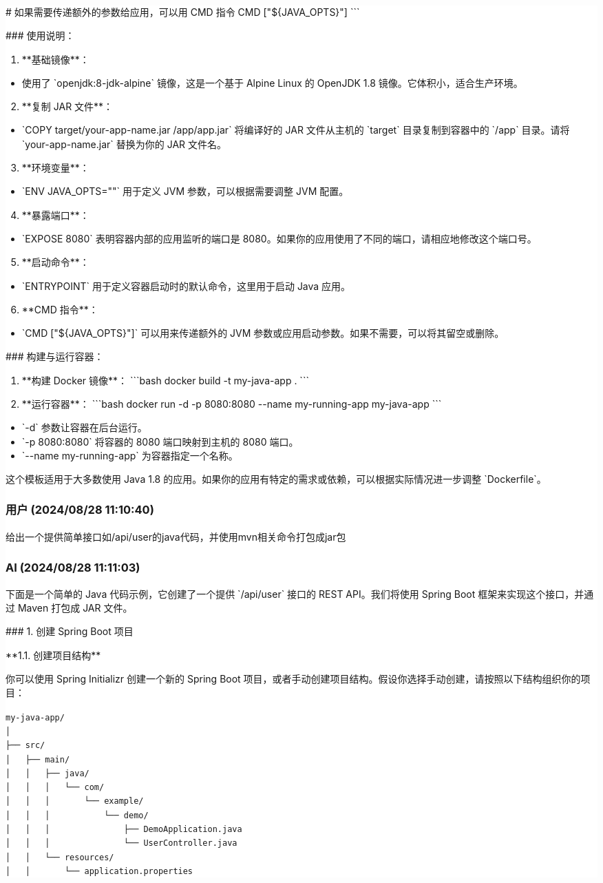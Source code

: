   \# 如果需要传递额外的参数给应用，可以用 CMD 指令
  CMD ["${JAVA\_OPTS}"]
  \`\`\`

  \#\#\# 使用说明：

  1. \*\*基础镜像\*\*：
  - 使用了 \`openjdk:8-jdk-alpine\` 镜像，这是一个基于 Alpine Linux 的 OpenJDK 1.8 镜像。它体积小，适合生产环境。

  2. \*\*复制 JAR 文件\*\*：
  - \`COPY target/your-app-name.jar /app/app.jar\` 将编译好的 JAR 文件从主机的 \`target\` 目录复制到容器中的 \`/app\` 目录。请将 \`your-app-name.jar\` 替换为你的 JAR 文件名。

  3. \*\*环境变量\*\*：
  - \`ENV JAVA\_OPTS=""\` 用于定义 JVM 参数，可以根据需要调整 JVM 配置。

  4. \*\*暴露端口\*\*：
  - \`EXPOSE 8080\` 表明容器内部的应用监听的端口是 8080。如果你的应用使用了不同的端口，请相应地修改这个端口号。

  5. \*\*启动命令\*\*：
  - \`ENTRYPOINT\` 用于定义容器启动时的默认命令，这里用于启动 Java 应用。

  6. \*\*CMD 指令\*\*：
  - \`CMD ["${JAVA\_OPTS}"]\` 可以用来传递额外的 JVM 参数或应用启动参数。如果不需要，可以将其留空或删除。

  \#\#\# 构建与运行容器：

  1. \*\*构建 Docker 镜像\*\*：
  \`\`\`bash
  docker build -t my-java-app .
  \`\`\`

  2. \*\*运行容器\*\*：
  \`\`\`bash
  docker run -d -p 8080:8080 --name my-running-app my-java-app
  \`\`\`

  - \`-d\` 参数让容器在后台运行。
  - \`-p 8080:8080\` 将容器的 8080 端口映射到主机的 8080 端口。
  - \`--name my-running-app\` 为容器指定一个名称。

  这个模板适用于大多数使用 Java 1.8 的应用。如果你的应用有特定的需求或依赖，可以根据实际情况进一步调整 \`Dockerfile\`。

### 用户 (2024/08/28 11:10:40)

  给出一个提供简单接口如/api/user的java代码，并使用mvn相关命令打包成jar包

### AI (2024/08/28 11:11:03)

  下面是一个简单的 Java 代码示例，它创建了一个提供 \`/api/user\` 接口的 REST API。我们将使用 Spring Boot 框架来实现这个接口，并通过 Maven 打包成 JAR 文件。

  \#\#\# 1. 创建 Spring Boot 项目

  \*\*1.1. 创建项目结构\*\*

  你可以使用 Spring Initializr 创建一个新的 Spring Boot 项目，或者手动创建项目结构。假设你选择手动创建，请按照以下结构组织你的项目：

```
my-java-app/
│
├── src/
│   ├── main/
│   │   ├── java/
│   │   │   └── com/
│   │   │       └── example/
│   │   │           └── demo/
│   │   │               ├── DemoApplication.java
│   │   │               └── UserController.java
│   │   └── resources/
│   │       └── application.properties
```